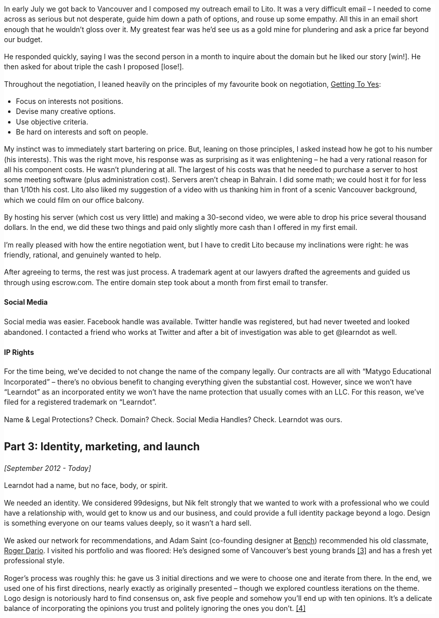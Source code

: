 <p>In early July we got back to Vancouver and I composed my outreach email to Lito. It was a very difficult email – I needed to come across as serious but not desperate, guide him down a path of options, and rouse up some empathy. All this in an email short enough that he wouldn’t gloss over it. My greatest fear was he’d see us as a gold mine for plundering and ask a price far beyond our budget.</p>
<p>He responded quickly, saying I was the second person in a month to inquire about the domain but he liked our story [win!]. He then asked for about triple the cash I proposed [lose!].</p>
<p>Throughout the negotiation, I leaned heavily on the principles of my favourite book on negotiation, <a href="http://www.amazon.com/Getting-Yes-Negotiating-Agreement-Without/dp/0140157352">Getting To Yes</a>:</p>
<ul>
<li>Focus on interests not positions.</li>
<li>Devise many creative options.</li>
<li>Use objective criteria.</li>
<li>Be hard on interests and soft on people.</li>
</ul>
<p>My instinct was to immediately start bartering on price. But, leaning on those principles, I asked instead how he got to his number (his interests). This was the right move, his response was as surprising as it was enlightening – he had a very rational reason for all his component costs. He wasn’t plundering at all. The largest of his costs was that he needed to purchase a server to host some meeting software (plus administration cost). Servers aren’t cheap in Bahrain. I did some math; we could host it for for less than 1/10th his cost. Lito also liked my suggestion of a video with us thanking him in front of a scenic Vancouver background, which we could film on our office balcony.</p>
<p>By hosting his server (which cost us very little) and making a 30-second video, we were able to drop his price several thousand dollars. In the end, we did these two things and paid only slightly more cash than I offered in my first email.</p>
<p>I’m really pleased with how the entire negotiation went, but I have to credit Lito because my inclinations were right: he was friendly, rational, and genuinely wanted to help.</p>
<p>After agreeing to terms, the rest was just process. A trademark agent at our lawyers drafted the agreements and guided us through using escrow.com. The entire domain step took about a month from first email to transfer.</p>
<h4>Social Media</h4>
<p>Social media was easier. Facebook handle was available. Twitter handle was registered, but had never tweeted and looked abandoned. I contacted a friend who works at Twitter and after a bit of investigation was able to get @learndot as well.</p>
<h4>IP Rights</h4>
<p>For the time being, we’ve decided to not change the name of the company legally. Our contracts are all with “Matygo Educational Incorporated” – there’s no obvious benefit to changing everything given the substantial cost. However, since we won’t have “Learndot” as an incorporated entity we won’t have the name protection that usually comes with an LLC. For this reason, we’ve filed for a registered trademark on “Learndot”.</p>
<p>Name &amp; Legal Protections? Check. Domain? Check. Social Media Handles? Check. Learndot was ours.</p>
<h2>Part 3: Identity, marketing, and launch</h2>
<p><em>[September 2012 - Today]</em></p>
<p>Learndot had a name, but no face, body, or spirit.</p>
<p>We needed an identity. We considered 99designs, but Nik felt strongly that we wanted to work with a professional who we could have a relationship with, would get to know us and our business, and could provide a full identity package beyond a logo. Design is something everyone on our teams values deeply, so it wasn’t a hard sell.</p>
<p>We asked our network for recommendations, and Adam Saint (co-founding designer at <a href="https://bench.co/">Bench</a>) recommended his old classmate, <a href="http://rogerdario.com/">Roger Dario</a>. I visited his portfolio and was floored: He’s designed some of Vancouver’s best young brands <a href="#footnotes">[3]</a> and has a fresh yet professional style.</p>
<p>Roger’s process was roughly this: he gave us 3 initial directions and we were to choose one and iterate from there. In the end, we used one of his first directions, nearly exactly as originally presented – though we explored countless iterations on the theme. Logo design is notoriously hard to find consensus on, ask five people and somehow you’ll end up with ten opinions. It’s a delicate balance of incorporating the opinions you trust and politely ignoring the ones you don’t. <a href="#footnotes">[4]</a></p>